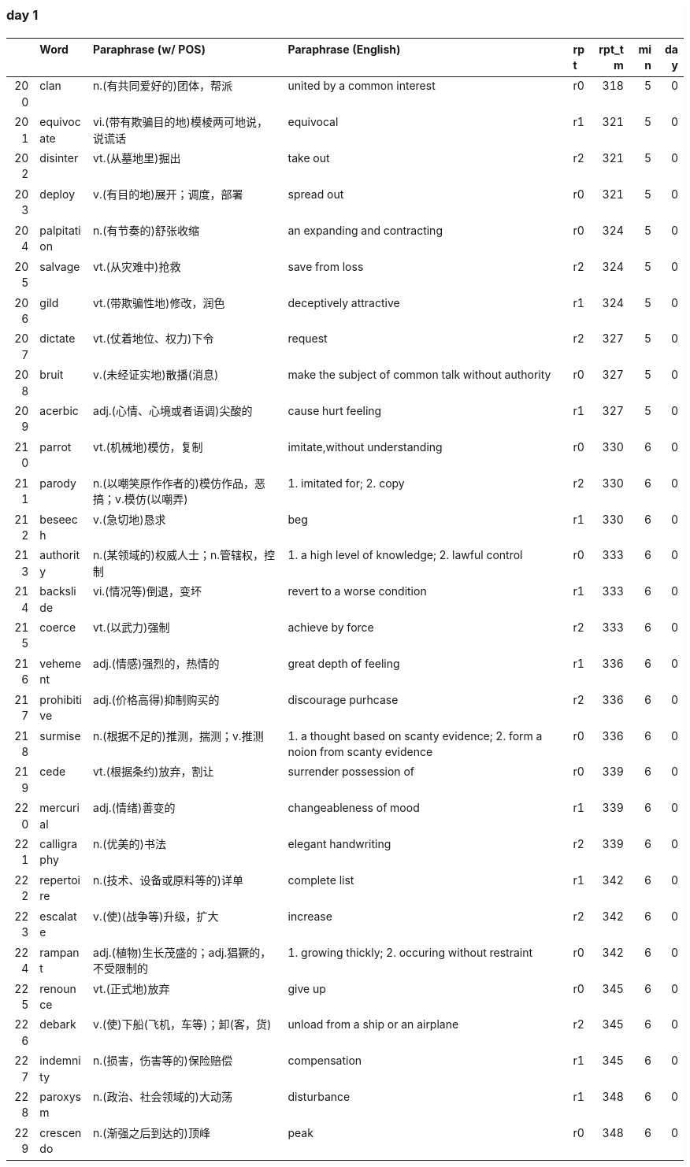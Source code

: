 ### day 1
|     | Word          | Paraphrase (w/ POS)                                    | Paraphrase (English)                                                        | rpt   |   rpt_tm |   min |   day |
|----:|:--------------|:-------------------------------------------------------|:----------------------------------------------------------------------------|:------|---------:|------:|------:|
| 200 | clan          | n.(有共同爱好的)团体，帮派                             | united by a common interest                                                 | r0    |      318 |     5 |     0 |
| 201 | equivocate    | vi.(带有欺骗目的地)模棱两可地说，说谎话                | equivocal                                                                   | r1    |      321 |     5 |     0 |
| 202 | disinter      | vt.(从墓地里)掘出                                      | take out                                                                    | r2    |      321 |     5 |     0 |
| 203 | deploy        | v.(有目的地)展开；调度，部署                           | spread out                                                                  | r0    |      321 |     5 |     0 |
| 204 | palpitation   | n.(有节奏的)舒张收缩                                   | an expanding and contracting                                                | r0    |      324 |     5 |     0 |
| 205 | salvage       | vt.(从灾难中)抢救                                      | save from loss                                                              | r2    |      324 |     5 |     0 |
| 206 | gild          | vt.(带欺骗性地)修改，润色                              | deceptively attractive                                                      | r1    |      324 |     5 |     0 |
| 207 | dictate       | vt.(仗着地位、权力)下令                                | request                                                                     | r2    |      327 |     5 |     0 |
| 208 | bruit         | v.(未经证实地)散播(消息)                               | make the subject of common talk without authority                           | r0    |      327 |     5 |     0 |
| 209 | acerbic       | adj.(心情、心境或者语调)尖酸的                         | cause hurt feeling                                                          | r1    |      327 |     5 |     0 |
| 210 | parrot        | vt.(机械地)模仿，复制                                  | imitate,without understanding                                               | r0    |      330 |     6 |     0 |
| 211 | parody        | n.(以嘲笑原作作者的)模仿作品，恶搞；v.模仿(以嘲弄)     | 1. imitated for; 2. copy                                                    | r2    |      330 |     6 |     0 |
| 212 | beseech       | v.(急切地)恳求                                         | beg                                                                         | r1    |      330 |     6 |     0 |
| 213 | authority     | n.(某领域的)权威人士；n.管辖权，控制                   | 1. a high level of knowledge; 2. lawful control                             | r0    |      333 |     6 |     0 |
| 214 | backslide     | vi.(情况等)倒退，变坏                                  | revert to a worse condition                                                 | r1    |      333 |     6 |     0 |
| 215 | coerce        | vt.(以武力)强制                                        | achieve by force                                                            | r2    |      333 |     6 |     0 |
| 216 | vehement      | adj.(情感)强烈的，热情的                               | great depth of feeling                                                      | r1    |      336 |     6 |     0 |
| 217 | prohibitive   | adj.(价格高得)抑制购买的                               | discourage purhcase                                                         | r2    |      336 |     6 |     0 |
| 218 | surmise       | n.(根据不足的)推测，揣测；v.推测                       | 1. a thought based on scanty evidence; 2. form a noion from scanty evidence | r0    |      336 |     6 |     0 |
| 219 | cede          | vt.(根据条约)放弃，割让                                | surrender possession of                                                     | r0    |      339 |     6 |     0 |
| 220 | mercurial     | adj.(情绪)善变的                                       | changeableness of mood                                                      | r1    |      339 |     6 |     0 |
| 221 | calligraphy   | n.(优美的)书法                                         | elegant handwriting                                                         | r2    |      339 |     6 |     0 |
| 222 | repertoire    | n.(技术、设备或原料等的)详单                           | complete list                                                               | r1    |      342 |     6 |     0 |
| 223 | escalate      | v.(使)(战争等)升级，扩大                               | increase                                                                    | r2    |      342 |     6 |     0 |
| 224 | rampant       | adj.(植物)生长茂盛的；adj.猖獗的，不受限制的           | 1. growing thickly; 2. occuring without restraint                           | r0    |      342 |     6 |     0 |
| 225 | renounce      | vt.(正式地)放弃                                        | give up                                                                     | r0    |      345 |     6 |     0 |
| 226 | debark        | v.(使)下船(飞机，车等)；卸(客，货)                     | unload from a ship or an airplane                                           | r2    |      345 |     6 |     0 |
| 227 | indemnity     | n.(损害，伤害等的)保险赔偿                             | compensation                                                                | r1    |      345 |     6 |     0 |
| 228 | paroxysm      | n.(政治、社会领域的)大动荡                             | disturbance                                                                 | r1    |      348 |     6 |     0 |
| 229 | crescendo     | n.(渐强之后到达的)顶峰                                 | peak                                                                        | r0    |      348 |     6 |     0 |